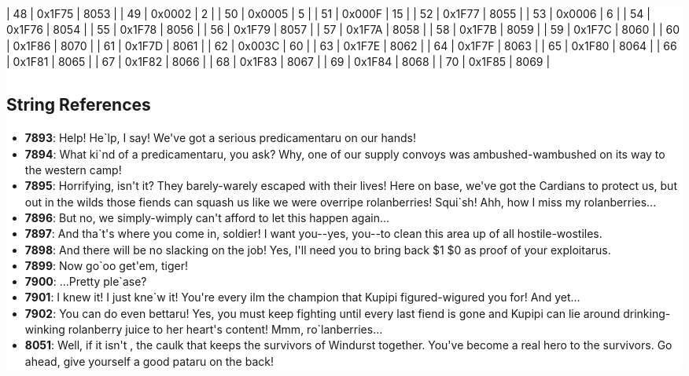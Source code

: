 |      48 | 0x1F75      |        8053 |
|      49 | 0x0002      |           2 |
|      50 | 0x0005      |           5 |
|      51 | 0x000F      |          15 |
|      52 | 0x1F77      |        8055 |
|      53 | 0x0006      |           6 |
|      54 | 0x1F76      |        8054 |
|      55 | 0x1F78      |        8056 |
|      56 | 0x1F79      |        8057 |
|      57 | 0x1F7A      |        8058 |
|      58 | 0x1F7B      |        8059 |
|      59 | 0x1F7C      |        8060 |
|      60 | 0x1F86      |        8070 |
|      61 | 0x1F7D      |        8061 |
|      62 | 0x003C      |          60 |
|      63 | 0x1F7E      |        8062 |
|      64 | 0x1F7F      |        8063 |
|      65 | 0x1F80      |        8064 |
|      66 | 0x1F81      |        8065 |
|      67 | 0x1F82      |        8066 |
|      68 | 0x1F83      |        8067 |
|      69 | 0x1F84      |        8068 |
|      70 | 0x1F85      |        8069 |

## String References

- **7893**: Help! He\`lp, I say! We've got a serious predicamentaru on our hands!
- **7894**: What ki\`nd of a predicamentaru, you ask? Why, one of our supply convoys was ambushed-wambushed on its way to the western camp!
- **7895**: Horrifying, isn't it? They barely-warely escaped with their lives! Here on base, we've got the Cardians to protect us, but out in the wilds those fiends can squash us like we were overripe rolanberries! Squi\`sh! Ahh, how I miss my rolanberries...
- **7896**: But no, we simply-wimply can't afford to let this happen again...
- **7897**: And tha\`t's where you come in, soldier! I want you--yes, you--to clean this area up of all hostile-wostiles.
- **7898**: And there will be no slacking on the job! Yes, I'll need you to bring back $1 $0 as proof of your exploitarus.
- **7899**: Now go\`oo get'em, tiger!
- **7900**: ...Pretty ple\`ase?
- **7901**: I knew it! I just kne\`w it! You're every ilm the champion that Kupipi figured-wigured you for! And yet...
- **7902**: You can do even bettaru! Yes, you must keep fighting until every last fiend is gone and Kupipi can lie around drinking-winking rolanberry juice to her heart's content! Mmm, ro\`lanberries...
- **8051**: Well, if it isn't <Player>, the caulk that keeps the survivors of Windurst together. You've become a real hero to the survivors. Go ahead, give yourself a good pataru on the back!